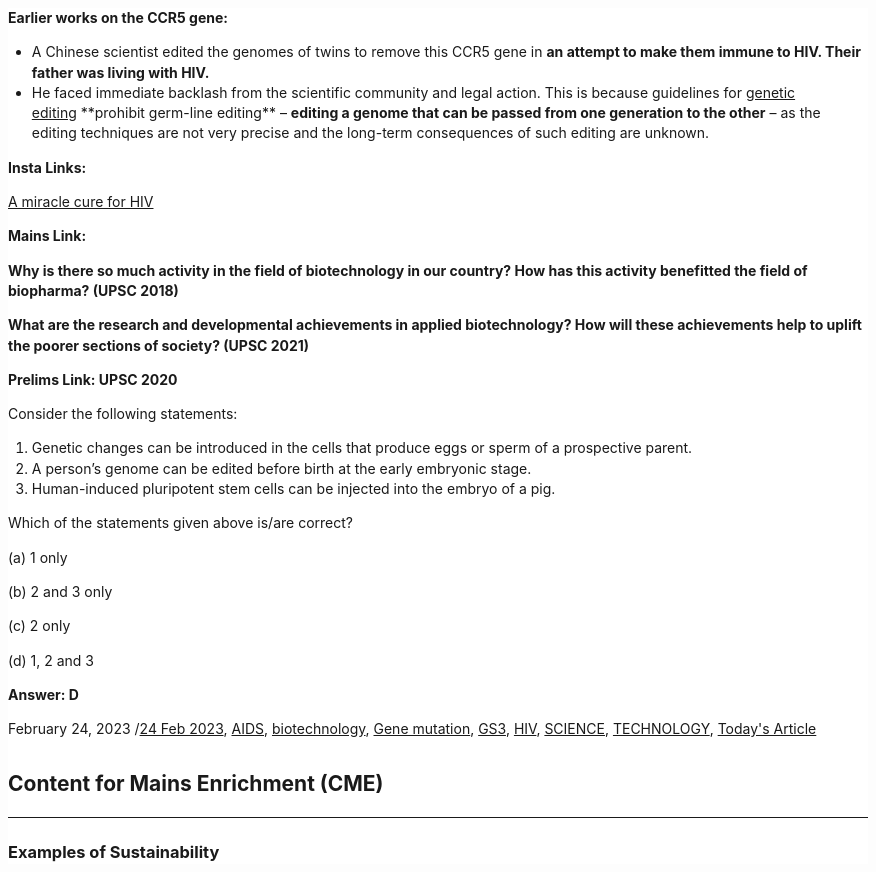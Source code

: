 **Earlier works on the CCR5 gene:**

- A Chinese scientist edited the genomes of twins to remove this CCR5 gene in **an attempt to make them immune to HIV. Their father was living with HIV.**
- He faced immediate backlash from the scientific community and legal action. This is because guidelines for [genetic editing](https://www.insightsonindia.com/science-technology/biotechnology/gene-editing/#:~:text=Gene%20Editing%20is%20a%20type,insertions%20to%20site%20specific%20locations.) **prohibit germ-line editing** – **editing a genome that can be passed from one generation to the other** – as the editing techniques are not very precise and the long-term consequences of such editing are unknown.

**Insta Links:**

[A miracle cure for HIV](https://www.insightsonindia.com/2022/02/25/insights-into-editorial-a-miracle-cure-for-hiv/)

**Mains Link:**

**Why is there so much activity in the field of biotechnology in our country? How has this activity benefitted the field of biopharma? (UPSC 2018)**

**What are the research and developmental achievements in applied biotechnology? How will these achievements help to uplift the poorer sections of society? (UPSC 2021)**

**Prelims Link: UPSC 2020**

Consider the following statements:

1. Genetic changes can be introduced in the cells that produce eggs or sperm of a prospective parent.
2. A person’s genome can be edited before birth at the early embryonic stage.
3. Human-induced pluripotent stem cells can be injected into the embryo of a pig.

Which of the statements given above is/are correct?

(a) 1 only

(b) 2 and 3 only

(c) 2 only

(d) 1, 2 and 3

**Answer: D**

February 24, 2023 /[24 Feb 2023](https://www.insightsonindia.com/category/24-feb-2023/ "24 Feb 2023"), [AIDS](https://www.insightsonindia.com/tag/aids/ "AIDS"), [biotechnology](https://www.insightsonindia.com/tag/biotechnology/ "biotechnology"), [Gene mutation](https://www.insightsonindia.com/tag/gene-mutation/ "Gene mutation"), [GS3](https://www.insightsonindia.com/tag/gs3/ "GS3"), [HIV](https://www.insightsonindia.com/tag/hiv/ "HIV"), [SCIENCE](https://www.insightsonindia.com/tag/science/ "SCIENCE"), [TECHNOLOGY](https://www.insightsonindia.com/tag/technology/ "TECHNOLOGY"), [Today's Article](https://www.insightsonindia.com/category/today-article/ "Today's Article")

## **Content for Mains Enrichment (CME)**

---

### **Examples of Sustainability**

